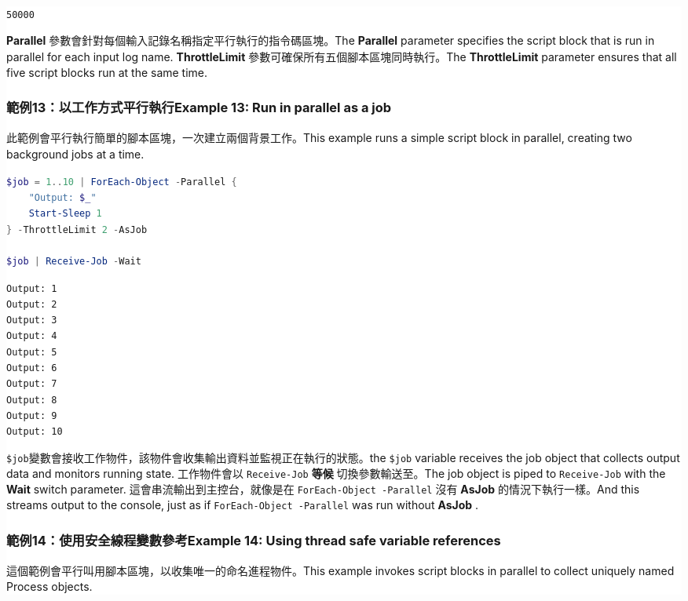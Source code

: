 ```Output
50000
```

<span data-ttu-id="09f5f-208">**Parallel** 參數會針對每個輸入記錄名稱指定平行執行的指令碼區塊。</span><span class="sxs-lookup"><span data-stu-id="09f5f-208">The **Parallel** parameter specifies the script block that is run in parallel for each input log name.</span></span> <span data-ttu-id="09f5f-209">**ThrottleLimit** 參數可確保所有五個腳本區塊同時執行。</span><span class="sxs-lookup"><span data-stu-id="09f5f-209">The **ThrottleLimit** parameter ensures that all five script blocks run at the same time.</span></span>

### <span data-ttu-id="09f5f-210">範例13：以工作方式平行執行</span><span class="sxs-lookup"><span data-stu-id="09f5f-210">Example 13: Run in parallel as a job</span></span>

<span data-ttu-id="09f5f-211">此範例會平行執行簡單的腳本區塊，一次建立兩個背景工作。</span><span class="sxs-lookup"><span data-stu-id="09f5f-211">This example runs a simple script block in parallel, creating two background jobs at a time.</span></span>

```powershell
$job = 1..10 | ForEach-Object -Parallel {
    "Output: $_"
    Start-Sleep 1
} -ThrottleLimit 2 -AsJob

$job | Receive-Job -Wait
```

```Output
Output: 1
Output: 2
Output: 3
Output: 4
Output: 5
Output: 6
Output: 7
Output: 8
Output: 9
Output: 10
```

<span data-ttu-id="09f5f-212">`$job`變數會接收工作物件，該物件會收集輸出資料並監視正在執行的狀態。</span><span class="sxs-lookup"><span data-stu-id="09f5f-212">the `$job` variable receives the job object that collects output data and monitors running state.</span></span>
<span data-ttu-id="09f5f-213">工作物件會以 `Receive-Job` **等候** 切換參數輸送至。</span><span class="sxs-lookup"><span data-stu-id="09f5f-213">The job object is piped to `Receive-Job` with the **Wait** switch parameter.</span></span> <span data-ttu-id="09f5f-214">這會串流輸出到主控台，就像是在 `ForEach-Object -Parallel` 沒有 **AsJob** 的情況下執行一樣。</span><span class="sxs-lookup"><span data-stu-id="09f5f-214">And this streams output to the console, just as if `ForEach-Object -Parallel` was run without **AsJob** .</span></span>

### <span data-ttu-id="09f5f-215">範例14：使用安全線程變數參考</span><span class="sxs-lookup"><span data-stu-id="09f5f-215">Example 14: Using thread safe variable references</span></span>

<span data-ttu-id="09f5f-216">這個範例會平行叫用腳本區塊，以收集唯一的命名進程物件。</span><span class="sxs-lookup"><span data-stu-id="09f5f-216">This example invokes script blocks in parallel to collect uniquely named Process objects.</span></span>
